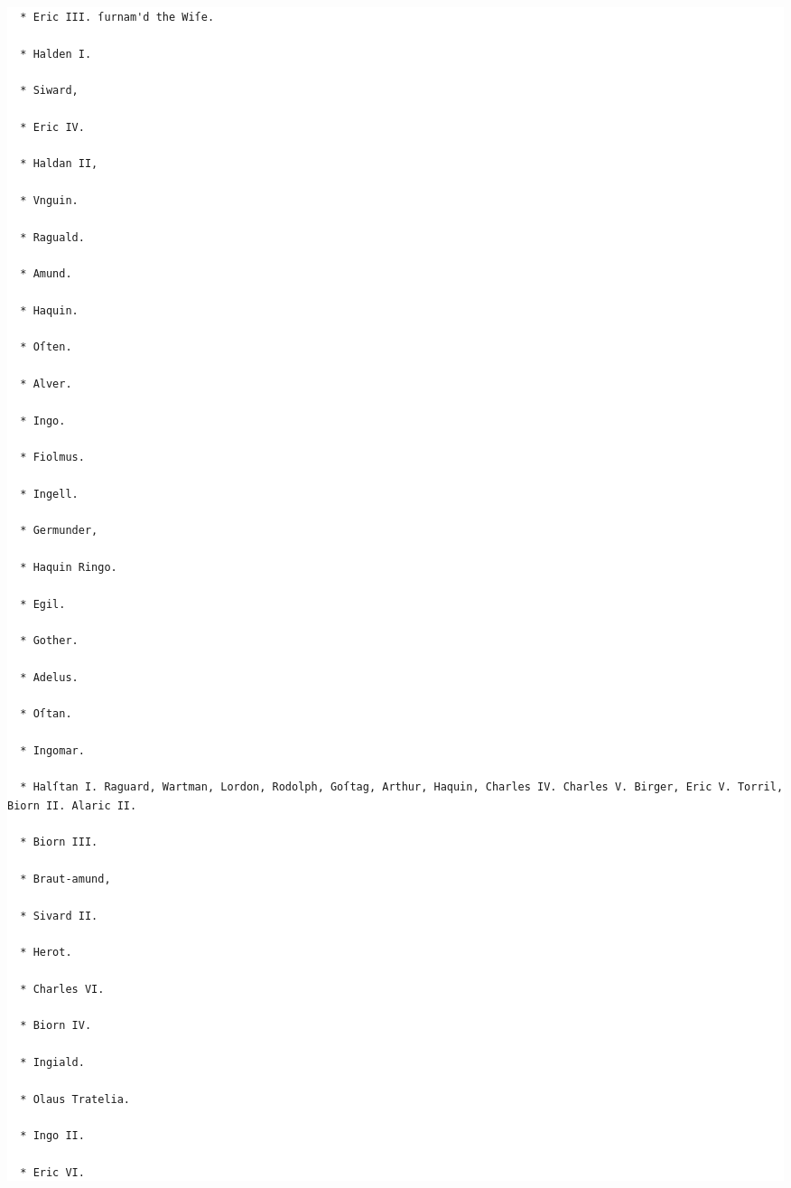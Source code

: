       * Eric III. ſurnam'd the Wiſe.

      * Halden I.

      * Siward,

      * Eric IV.

      * Haldan II,

      * Vnguin.

      * Raguald.

      * Amund.

      * Haquin.

      * Oſten.

      * Alver.

      * Ingo.

      * Fiolmus.

      * Ingell.

      * Germunder,

      * Haquin Ringo.

      * Egil.

      * Gother.

      * Adelus.

      * Oſtan.

      * Ingomar.

      * Halſtan I. Raguard, Wartman, Lordon, Rodolph, Goſtag, Arthur, Haquin, Charles IV. Charles V. Birger, Eric V. Torril, Biorn II. Alaric II.

      * Biorn III.

      * Braut-amund,

      * Sivard II.

      * Herot.

      * Charles VI.

      * Biorn IV.

      * Ingiald.

      * Olaus Tratelia.

      * Ingo II.

      * Eric VI.
